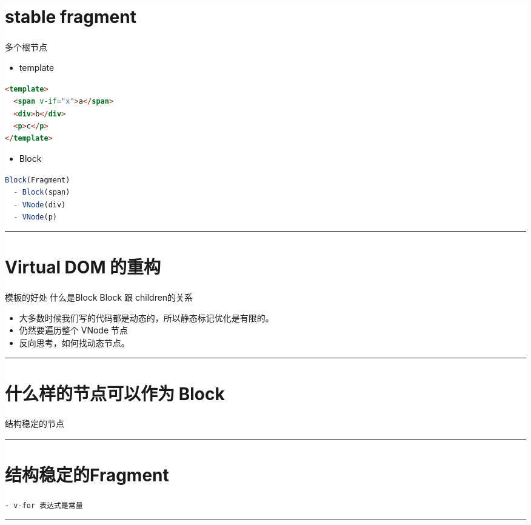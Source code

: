 #  stable fragment
多个根节点

<div class="flex flex-row">
  <div class="flex-1">
  
- template

```html
<template>
  <span v-if="x">a</span>
  <div>b</div>
  <p>c</p>
</template>
```

  </div>
  <div class="flex-1 mx-20px">

  - Block
  
  ```javascript
  Block(Fragment)
    - Block(span)
    - VNode(div)
    - VNode(p)
  ```
  </div>
</div>

---


# Virtual DOM 的重构
模板的好处
什么是Block
Block 跟 children的关系

- 大多数时候我们写的代码都是动态的，所以静态标记优化是有限的。
- 仍然要遍历整个 VNode 节点
- 反向思考，如何找动态节点。

---

# 什么样的节点可以作为 Block
结构稳定的节点

---

# 结构稳定的Fragment
    - v-for 表达式是常量
---
